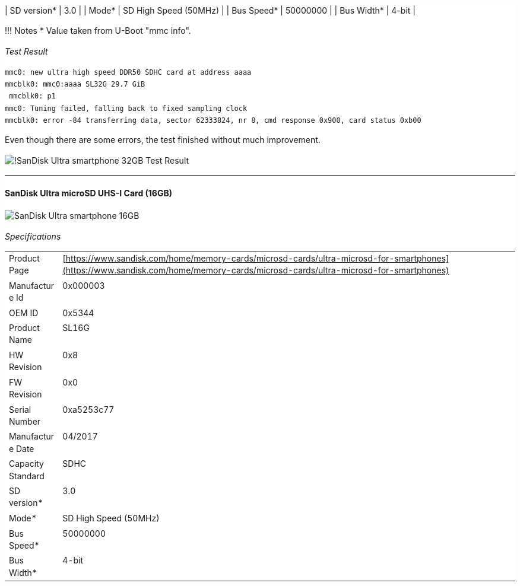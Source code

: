 | SD version* | 3.0 |
| Mode* | SD High Speed (50MHz) |
| Bus Speed* | 50000000 |
| Bus Width* | 4-bit |

!!! Notes
    * Value taken from U-Boot "mmc info".

*Test Result*

```
mmc0: new ultra high speed DDR50 SDHC card at address aaaa
mmcblk0: mmc0:aaaa SL32G 29.7 GiB
 mmcblk0: p1
mmc0: Tuning failed, falling back to fixed sampling clock
mmcblk0: error -84 transferring data, sector 62333824, nr 8, cmd response 0x900, card status 0xb00
```

Even though there are some errors, the test finished without much improvement.

![!SanDisk Ultra smartphone 32GB Test Result](/helios4/img/sdcard/test_result_sandisk_ultra_uhs-i_for_smartphone_32gb.png)

---

#### SanDisk Ultra microSD UHS-I Card (16GB)

![SanDisk Ultra smartphone 16GB](/helios4/img/sdcard/sandisk_ultra_uhs-i_for_smartphone_16gb.jpg)

*Specifications*

|  |  |
| -----|------|
| Product Page | [https://www.sandisk.com/home/memory-cards/microsd-cards/ultra-microsd-for-smartphones](https://www.sandisk.com/home/memory-cards/microsd-cards/ultra-microsd-for-smartphones) |
| Manufacture Id | 0x000003 |
| OEM ID | 0x5344 |
| Product Name | SL16G |
| HW Revision | 0x8 |
| FW Revision | 0x0 |
| Serial Number | 0xa5253c77 |
| Manufacture Date | 04/2017 |
| Capacity Standard | SDHC |
| SD version* | 3.0 |
| Mode* | SD High Speed (50MHz) |
| Bus Speed* | 50000000 |
| Bus Width* | 4-bit |
